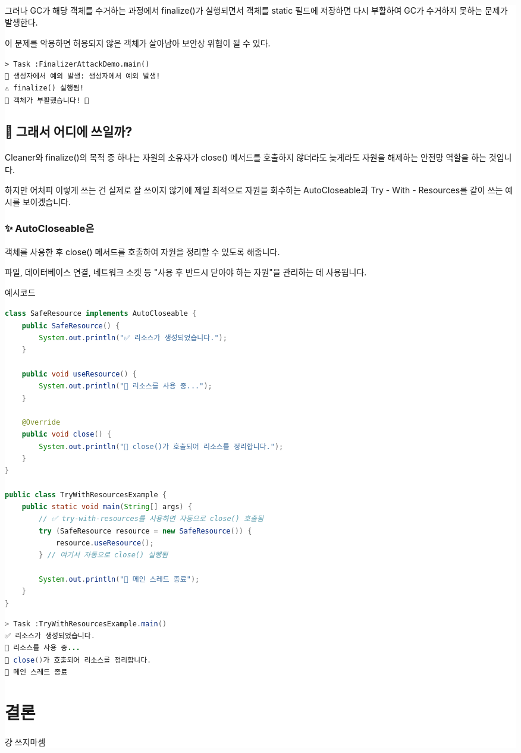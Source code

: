 그러나 GC가 해당 객체를 수거하는 과정에서 finalize()가 실행되면서 객체를 static 필드에 저장하면 다시 부활하여 GC가 수거하지 못하는 문제가 발생한다.

이 문제를 악용하면 허용되지 않은 객체가 살아남아 보안상 위협이 될 수 있다.

```txt
> Task :FinalizerAttackDemo.main()
🚨 생성자에서 예외 발생: 생성자에서 예외 발생!
⚠ finalize() 실행됨!
🚨 객체가 부활했습니다! 🚨

```
## 🗽 그래서 어디에 쓰일까?

Cleaner와 finalize()의 목적 중 하나는 자원의 소유자가 close() 메서드를 호출하지 않더라도 늦게라도 자원을 해제하는 안전망 역할을 하는 것입니다.

하지만 어처피 이렇게 쓰는 건 실제로 잘 쓰이지 않기에 제일 최적으로 자원을 회수하는 AutoCloseable과 Try - With - Resources를 같이 쓰는 예시를 보이겠습니다.


### ✨ AutoCloseable은 
객체를 사용한 후 close() 메서드를 호출하여 자원을 정리할 수 있도록 해줍니다.

파일, 데이터베이스 연결, 네트워크 소켓 등 "사용 후 반드시 닫아야 하는 자원"을 관리하는 데 사용됩니다.

예시코드
```java
class SafeResource implements AutoCloseable {
    public SafeResource() {
        System.out.println("✅ 리소스가 생성되었습니다.");
    }

    public void useResource() {
        System.out.println("📌 리소스를 사용 중...");
    }

    @Override
    public void close() {
        System.out.println("🔴 close()가 호출되어 리소스를 정리합니다.");
    }
}

public class TryWithResourcesExample {
    public static void main(String[] args) {
        // ✅ try-with-resources를 사용하면 자동으로 close() 호출됨
        try (SafeResource resource = new SafeResource()) {
            resource.useResource();
        } // 여기서 자동으로 close() 실행됨

        System.out.println("🛑 메인 스레드 종료");
    }
}

```
```java
> Task :TryWithResourcesExample.main()
✅ 리소스가 생성되었습니다.
📌 리소스를 사용 중...
🔴 close()가 호출되어 리소스를 정리합니다.
🛑 메인 스레드 종료
```

# 결론

걍 쓰지마셈 

